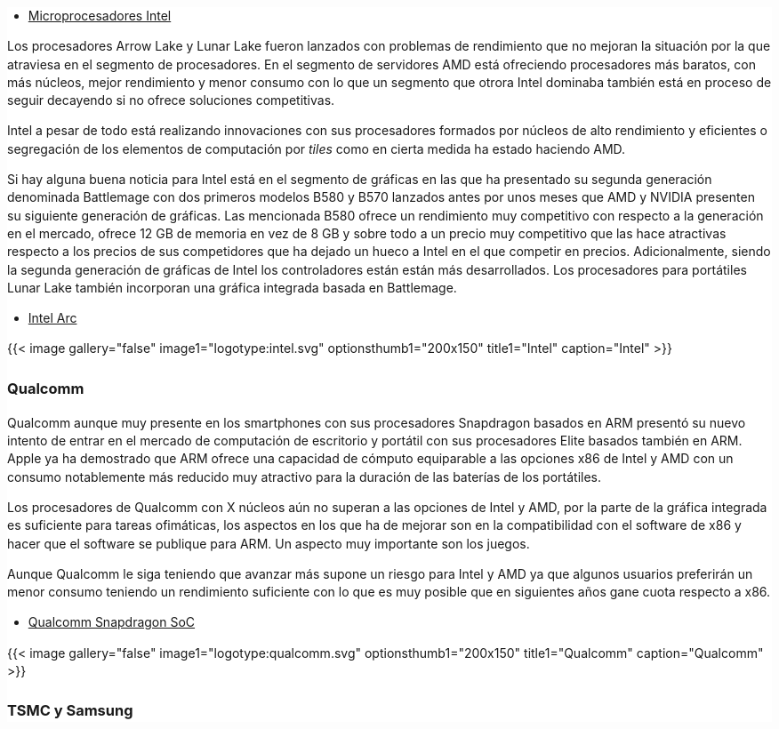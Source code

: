 * [Microprocesadores Intel](https://es.wikipedia.org/wiki/Anexo:Microprocesadores_Intel)

Los procesadores Arrow Lake y Lunar Lake fueron lanzados con problemas de rendimiento que no mejoran la situación por la que atraviesa en el segmento de procesadores. En el segmento de servidores AMD está ofreciendo procesadores más baratos, con más núcleos, mejor rendimiento y menor consumo con lo que un segmento que otrora Intel dominaba también está en proceso de seguir decayendo si no ofrece soluciones competitivas.

Intel a pesar de todo está realizando innovaciones con sus procesadores formados por núcleos de alto rendimiento y eficientes o segregación de los elementos de computación por _tiles_ como en cierta medida ha estado haciendo AMD.

Si hay alguna buena noticia para Intel está en el segmento de gráficas en las que ha presentado su segunda generación denominada Battlemage con dos primeros modelos B580 y B570 lanzados antes por unos meses que AMD y NVIDIA presenten su siguiente generación de gráficas. Las mencionada B580 ofrece un rendimiento muy competitivo con respecto a la generación en el mercado, ofrece 12 GB de memoria en vez de 8 GB y sobre todo a un precio muy competitivo que las hace atractivas respecto a los precios de sus competidores que ha dejado un hueco a Intel en el que competir en precios. Adicionalmente, siendo la segunda generación de gráficas de Intel los controladores están están más desarrollados. Los procesadores para portátiles Lunar Lake también incorporan una gráfica integrada basada en Battlemage.

* [Intel Arc](https://es.wikipedia.org/wiki/Intel_Arc)

{{< image
    gallery="false"
    image1="logotype:intel.svg" optionsthumb1="200x150" title1="Intel"
    caption="Intel" >}}

### Qualcomm

Qualcomm aunque muy presente en los smartphones con sus procesadores Snapdragon basados en ARM presentó su nuevo intento de entrar en el mercado de computación de escritorio y portátil con sus procesadores Elite basados también en ARM. Apple ya ha demostrado que ARM ofrece una capacidad de cómputo equiparable a las opciones x86 de Intel y AMD con un consumo notablemente más reducido muy atractivo para la duración de las baterías de los portátiles.

Los procesadores de Qualcomm con X núcleos aún no superan a las opciones de Intel y AMD, por la parte de la gráfica integrada es suficiente para tareas ofimáticas, los aspectos en los que ha de mejorar son en la compatibilidad con el software de x86 y hacer que el software se publique para ARM. Un aspecto muy importante son los juegos.

Aunque Qualcomm le siga teniendo que avanzar más supone un riesgo para Intel y AMD ya que algunos usuarios preferirán un menor consumo teniendo un rendimiento suficiente con lo que es muy posible que en siguientes años gane cuota respecto a x86.

* [Qualcomm Snapdragon SoC](https://en.wikipedia.org/wiki/List_of_Qualcomm_Snapdragon_systems_on_chips)

{{< image
    gallery="false"
    image1="logotype:qualcomm.svg" optionsthumb1="200x150" title1="Qualcomm"
    caption="Qualcomm" >}}

### TSMC y Samsung
